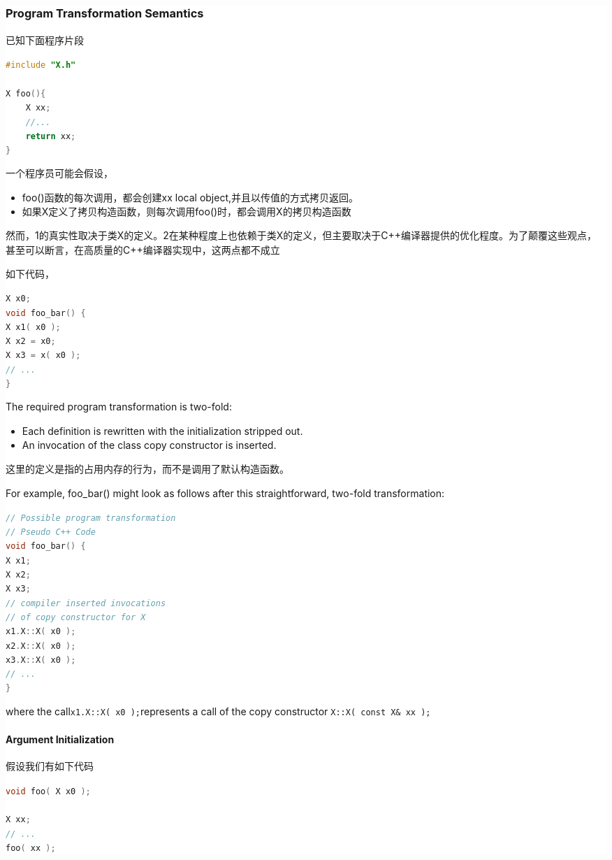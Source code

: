 ### **Program Transformation Semantics**
已知下面程序片段
```c++
#include "X.h"

X foo(){
    X xx;
    //...
    return xx;
}
```
一个程序员可能会假设， 
* foo()函数的每次调用，都会创建xx local object,并且以传值的方式拷贝返回。
* 如果X定义了拷贝构造函数，则每次调用foo()时，都会调用X的拷贝构造函数


然而，1的真实性取决于类X的定义。2在某种程度上也依赖于类X的定义，但主要取决于C++编译器提供的优化程度。为了颠覆这些观点，甚至可以断言，在高质量的C++编译器实现中，这两点都不成立

如下代码，
```c++
X x0;
void foo_bar() {
X x1( x0 );
X x2 = x0;
X x3 = x( x0 );
// ...
}
```

The required program transformation is two-fold:
* Each definition is rewritten with the initialization stripped out.
* An invocation of the class copy constructor is inserted.

这里的定义是指的占用内存的行为，而不是调用了默认构造函数。

For example, foo_bar() might look as follows after this straightforward, two-fold transformation:
```c++
// Possible program transformation
// Pseudo C++ Code
void foo_bar() {
X x1;
X x2;
X x3;
// compiler inserted invocations
// of copy constructor for X
x1.X::X( x0 );
x2.X::X( x0 );
x3.X::X( x0 );
// ...
}
```
where the call`x1.X::X( x0 );`represents a call of the copy constructor
`X::X( const X& xx );`

#### **Argument Initialization**
假设我们有如下代码
```c++
void foo( X x0 );

X xx;
// ...
foo( xx );
```

